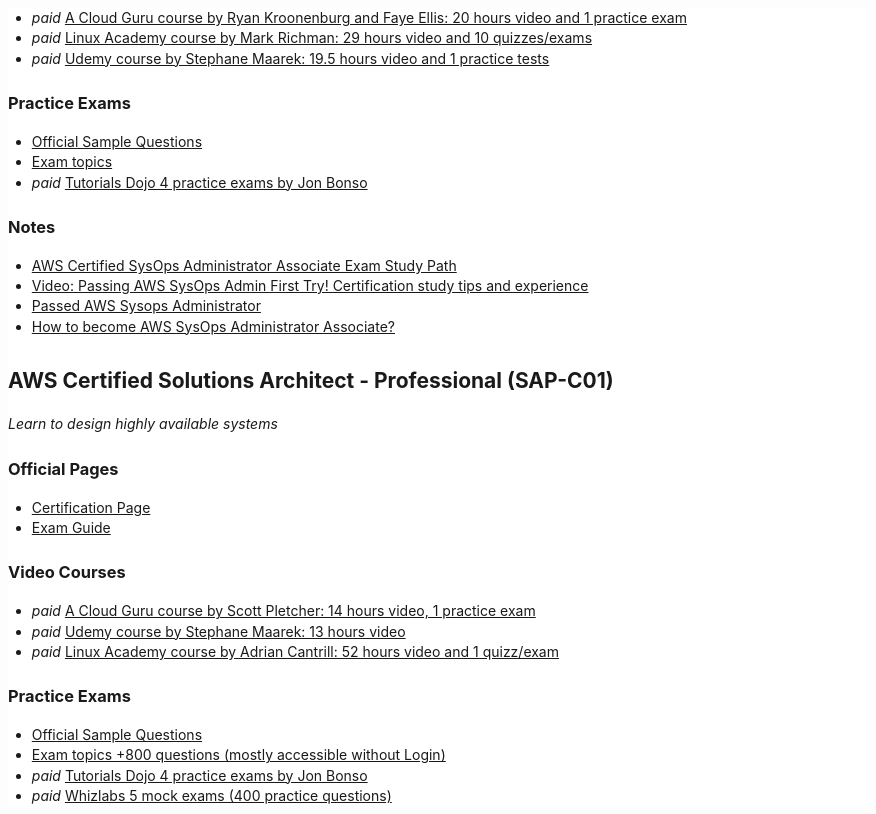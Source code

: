 * _paid_ [A Cloud Guru course by Ryan Kroonenburg and Faye Ellis: 20 hours video and 1 practice exam](https://acloud.guru/learn/aws-certified-sysops-administrator-associate)
* _paid_ [Linux Academy course by Mark Richman: 29 hours video and 10 quizzes/exams](https://linuxacademy.com/course/aws-certified-sys-ops-administrator-associate-soa-c-01/)
* _paid_ [Udemy course by Stephane Maarek: 19.5 hours video and 1 practice tests](https://www.udemy.com/course/ultimate-aws-certified-sysops-administrator-associate/)

### Practice Exams

* [Official Sample Questions](https://d1.awsstatic.com/training-and-certification/docs-sysops-associate/AWS-Certified-SysOps-Administrator-Associate_Sample-Questions.pdf)
* [Exam topics](https://www.examtopics.com/exams/amazon/aws-certified-sysops-administrator-associate/)
* _paid_ [Tutorials Dojo 4 practice exams by Jon Bonso](https://portal.tutorialsdojo.com/courses/aws-certified-sysops-administrator-associate-practice-exams/)

### Notes

* [AWS Certified SysOps Administrator Associate Exam Study Path](https://tutorialsdojo.com/aws-certified-sysops-administrator-associate/)
* [Video: Passing AWS SysOps Admin First Try! Certification study tips and experience](https://www.youtube.com/watch?v=g_bAuezd6Wk)
* [Passed AWS Sysops Administrator](https://www.reddit.com/r/AWSCertifications/comments/hgqsyi/passed_aws_sysops_administrator/)
* [How to become AWS SysOps Administrator Associate?](https://www.testpreptraining.com/blog/how-to-become-aws-sysops-administrator-associate/)


## AWS Certified Solutions Architect - Professional (SAP-C01)

*Learn to design highly available systems*

### Official Pages

* [Certification Page](https://aws.amazon.com/certification/certified-solutions-architect-professional/)
* [Exam Guide](https://d1.awsstatic.com/training-and-certification/docs-sa-pro/AWS-Certified-Solutions-Architect-Professional_Exam-Guide.pdf)

### Video Courses

* _paid_ [A Cloud Guru course by Scott Pletcher: 14 hours video, 1 practice exam](https://acloud.guru/learn/aws-certified-solutions-architect-professional)
* _paid_ [Udemy course by Stephane Maarek: 13 hours video](https://www.udemy.com/course/aws-solutions-architect-professional/)
* *paid* [Linux Academy course by Adrian Cantrill: 52 hours video and 1 quizz/exam](https://linuxacademy.com/course/aws-certified-dev-ops-engineer-professional-level/)

### Practice Exams

* [Official Sample Questions](https://d1.awsstatic.com/training-and-certification/docs-sa-pro/AWS-Certified-Solutions-Architect-Professional_Sample-Questions.pdf)
* [Exam topics +800 questions (mostly accessible without Login)](https://www.examtopics.com/exams/amazon/aws-certified-solutions-architect-professional/)
* _paid_ [Tutorials Dojo 4 practice exams by Jon Bonso](https://portal.tutorialsdojo.com/courses/aws-certified-solutions-architect-professional-practice-exams/)
* _paid_ [Whizlabs 5 mock exams (400 practice questions)](https://www.whizlabs.com/aws-solutions-architect-professional/practice-tests/)
